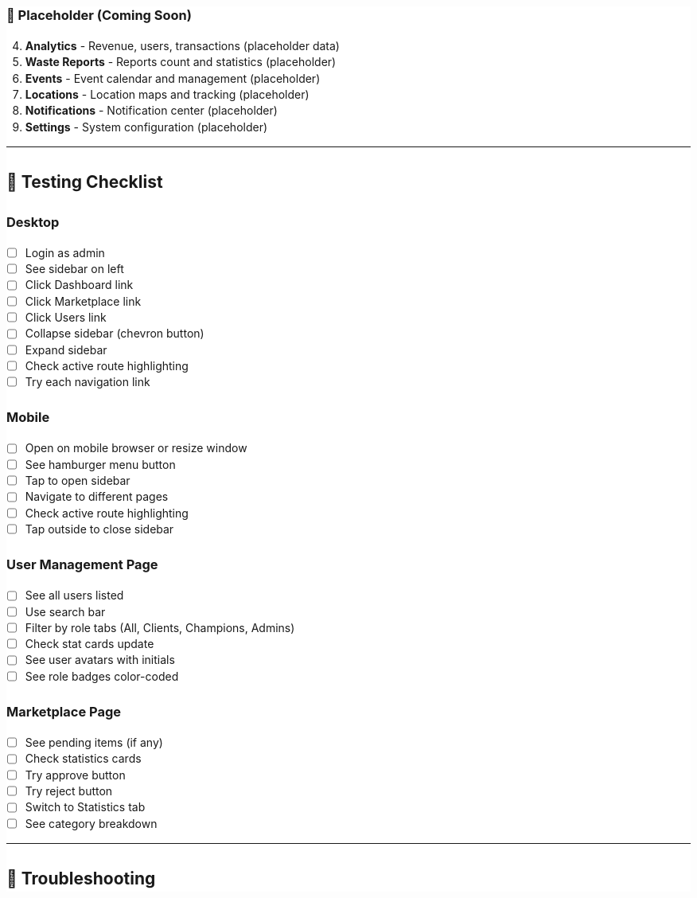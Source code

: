 ### 🚧 Placeholder (Coming Soon)
4. **Analytics** - Revenue, users, transactions (placeholder data)
5. **Waste Reports** - Reports count and statistics (placeholder)
6. **Events** - Event calendar and management (placeholder)
7. **Locations** - Location maps and tracking (placeholder)
8. **Notifications** - Notification center (placeholder)
9. **Settings** - System configuration (placeholder)

---

## 🎯 Testing Checklist

### Desktop
- [ ] Login as admin
- [ ] See sidebar on left
- [ ] Click Dashboard link
- [ ] Click Marketplace link
- [ ] Click Users link
- [ ] Collapse sidebar (chevron button)
- [ ] Expand sidebar
- [ ] Check active route highlighting
- [ ] Try each navigation link

### Mobile
- [ ] Open on mobile browser or resize window
- [ ] See hamburger menu button
- [ ] Tap to open sidebar
- [ ] Navigate to different pages
- [ ] Check active route highlighting
- [ ] Tap outside to close sidebar

### User Management Page
- [ ] See all users listed
- [ ] Use search bar
- [ ] Filter by role tabs (All, Clients, Champions, Admins)
- [ ] Check stat cards update
- [ ] See user avatars with initials
- [ ] See role badges color-coded

### Marketplace Page
- [ ] See pending items (if any)
- [ ] Check statistics cards
- [ ] Try approve button
- [ ] Try reject button
- [ ] Switch to Statistics tab
- [ ] See category breakdown

---

## 🐛 Troubleshooting
